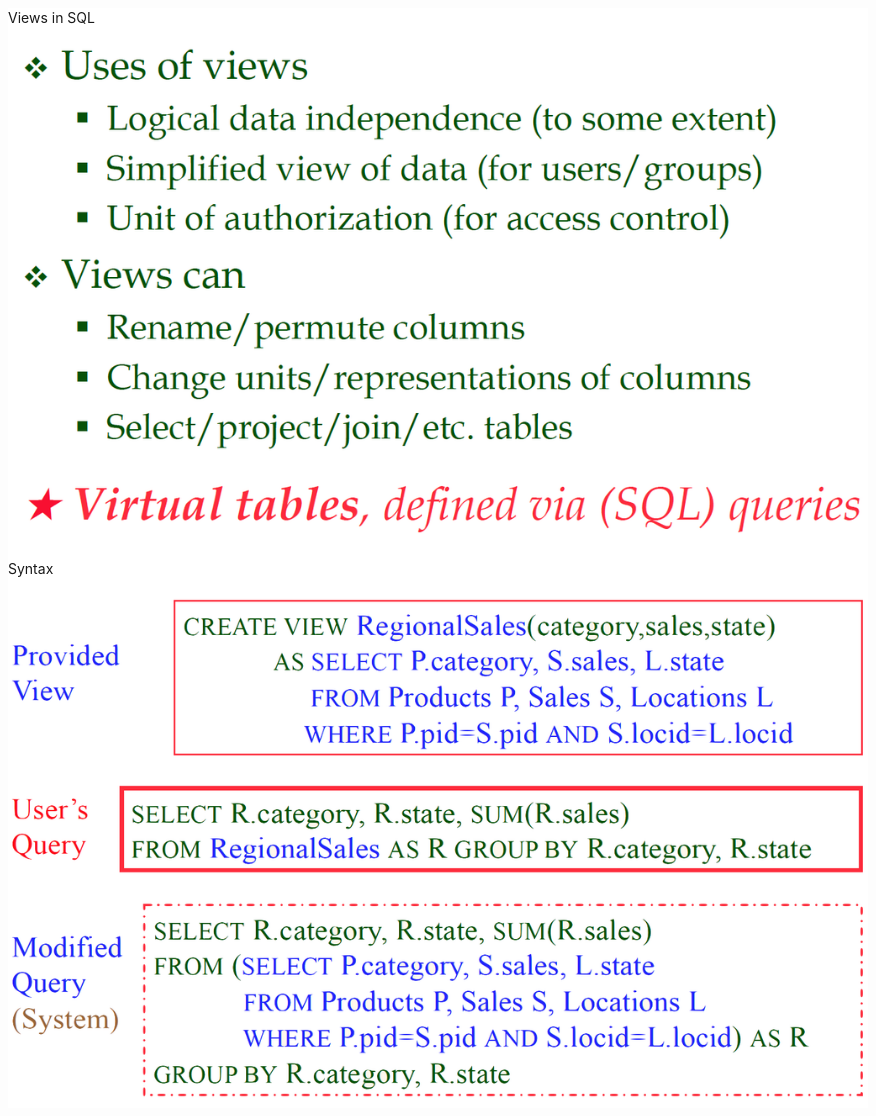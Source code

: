 Views in SQL

![](../../.gitbook/assets/image%20%28206%29.png)

Syntax

![](../../.gitbook/assets/image%20%28796%29.png)
